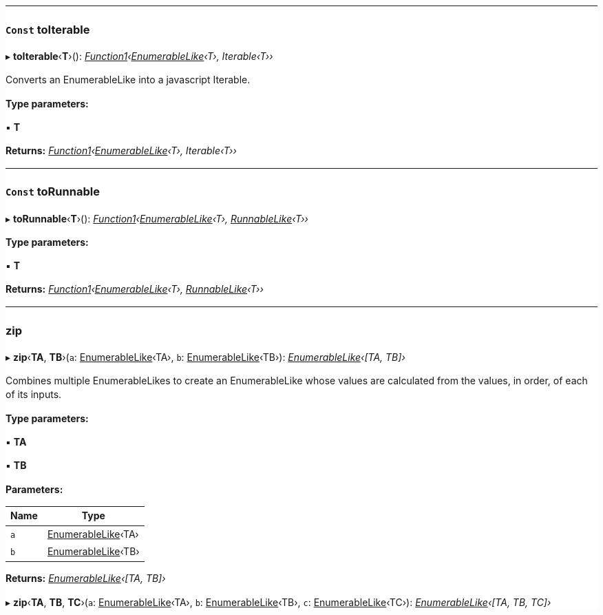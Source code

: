 ___

### `Const` toIterable

▸ **toIterable**‹**T**›(): *[Function1](_functions_.md#function1)‹[EnumerableLike](../interfaces/_enumerable_.enumerablelike.md)‹T›, Iterable‹T››*

Converts an EnumerableLike into a javascript Iterable.

**Type parameters:**

▪ **T**

**Returns:** *[Function1](_functions_.md#function1)‹[EnumerableLike](../interfaces/_enumerable_.enumerablelike.md)‹T›, Iterable‹T››*

___

### `Const` toRunnable

▸ **toRunnable**‹**T**›(): *[Function1](_functions_.md#function1)‹[EnumerableLike](../interfaces/_enumerable_.enumerablelike.md)‹T›, [RunnableLike](../interfaces/_runnable_.runnablelike.md)‹T››*

**Type parameters:**

▪ **T**

**Returns:** *[Function1](_functions_.md#function1)‹[EnumerableLike](../interfaces/_enumerable_.enumerablelike.md)‹T›, [RunnableLike](../interfaces/_runnable_.runnablelike.md)‹T››*

___

###  zip

▸ **zip**‹**TA**, **TB**›(`a`: [EnumerableLike](../interfaces/_enumerable_.enumerablelike.md)‹TA›, `b`: [EnumerableLike](../interfaces/_enumerable_.enumerablelike.md)‹TB›): *[EnumerableLike](../interfaces/_enumerable_.enumerablelike.md)‹[TA, TB]›*

Combines multiple EnumerableLikes to create an EnumerableLike whose values are calculated from the values,
in order, of each of its inputs.

**Type parameters:**

▪ **TA**

▪ **TB**

**Parameters:**

Name | Type |
------ | ------ |
`a` | [EnumerableLike](../interfaces/_enumerable_.enumerablelike.md)‹TA› |
`b` | [EnumerableLike](../interfaces/_enumerable_.enumerablelike.md)‹TB› |

**Returns:** *[EnumerableLike](../interfaces/_enumerable_.enumerablelike.md)‹[TA, TB]›*

▸ **zip**‹**TA**, **TB**, **TC**›(`a`: [EnumerableLike](../interfaces/_enumerable_.enumerablelike.md)‹TA›, `b`: [EnumerableLike](../interfaces/_enumerable_.enumerablelike.md)‹TB›, `c`: [EnumerableLike](../interfaces/_enumerable_.enumerablelike.md)‹TC›): *[EnumerableLike](../interfaces/_enumerable_.enumerablelike.md)‹[TA, TB, TC]›*
